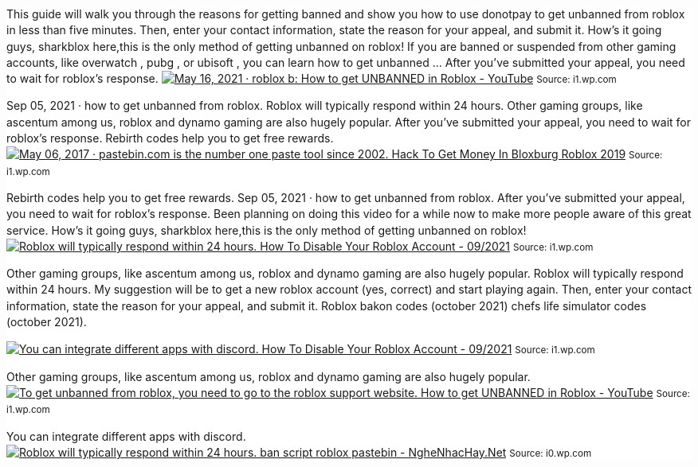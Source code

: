 This guide will walk you through the reasons for getting banned and show you how to use donotpay to get unbanned from roblox in less than five minutes. Then, enter your contact information, state the reason for your appeal, and submit it. How’s it going guys, sharkblox here,this is the only method of getting unbanned on roblox! If you are banned or suspended from other gaming accounts, like overwatch , pubg , or ubisoft , you can learn how to get unbanned … After you’ve submitted your appeal, you need to wait for roblox’s response.
[![May 16, 2021 · roblox b: How to get UNBANNED in Roblox - YouTube](https://i0.wp.com/tse2.mm.bing.net/th?id=OIP._8-kuhnWFy08igRxVP88fQHaEK&amp;pid=15.1 "How to get UNBANNED in Roblox - YouTube")](https://i1.wp.com/i.ytimg.com/vi/cKUn7xHCpQE/maxresdefault.jpg)
<small>Source: i1.wp.com</small>

Sep 05, 2021 · how to get unbanned from roblox. Roblox will typically respond within 24 hours. Other gaming groups, like ascentum among us, roblox and dynamo gaming are also hugely popular. After you’ve submitted your appeal, you need to wait for roblox’s response. Rebirth codes help you to get free rewards.
[![May 06, 2017 · pastebin.com is the number one paste tool since 2002. Hack To Get Money In Bloxburg Roblox 2019](https://i0.wp.com/tse4.mm.bing.net/th?id=OIP.Snufp2tdfmj4bDUb17Ra3QHaHE&amp;pid=15.1 "Hack To Get Money In Bloxburg Roblox 2019")](https://i1.wp.com/lh5.googleusercontent.com/proxy/c3tyHSKjzwEmU44oZfkYxLTHqE1jxDZVJ5oRHrSTeLfVuIEje4jKzeaN_16wXxe5HOeW-3czF1SZKLzLFPzGdcG9WwCTiyZYrijv1PdY3Vi0FCZ3inqIqlLC=w1200-h630-p-k-no-nu)
<small>Source: i1.wp.com</small>

Rebirth codes help you to get free rewards. Sep 05, 2021 · how to get unbanned from roblox. After you’ve submitted your appeal, you need to wait for roblox’s response. Been planning on doing this video for a while now to make more people aware of this great service. How’s it going guys, sharkblox here,this is the only method of getting unbanned on roblox!
[![Roblox will typically respond within 24 hours. How To Disable Your Roblox Account - 09/2021](https://i1.wp.com/tse1.mm.bing.net/th?id=OIP.l53ykjMt-e0a_CIUzUzTdQHaFj&amp;pid=15.1 "How To Disable Your Roblox Account - 09/2021")](https://i1.wp.com/img.youtube.com/vi/7lo4afiV0-Y/hqdefault.jpg)
<small>Source: i1.wp.com</small>

Other gaming groups, like ascentum among us, roblox and dynamo gaming are also hugely popular. Roblox will typically respond within 24 hours. My suggestion will be to get a new roblox account (yes, correct) and start playing again. Then, enter your contact information, state the reason for your appeal, and submit it. Roblox bakon codes (october 2021) chefs life simulator codes (october 2021).

[![You can integrate different apps with discord. How To Disable Your Roblox Account - 09/2021](https://i1.wp.com/tse1.mm.bing.net/th?id=OIP.l53ykjMt-e0a_CIUzUzTdQHaFj&amp;pid=15.1 "How To Disable Your Roblox Account - 09/2021")](https://i1.wp.com/img.youtube.com/vi/7lo4afiV0-Y/hqdefault.jpg)
<small>Source: i1.wp.com</small>

Other gaming groups, like ascentum among us, roblox and dynamo gaming are also hugely popular.
[![To get unbanned from roblox, you need to go to the roblox support website. How to get UNBANNED in Roblox - YouTube](https://i0.wp.com/tse2.mm.bing.net/th?id=OIP._8-kuhnWFy08igRxVP88fQHaEK&amp;pid=15.1 "How to get UNBANNED in Roblox - YouTube")](https://i1.wp.com/i.ytimg.com/vi/cKUn7xHCpQE/maxresdefault.jpg)
<small>Source: i1.wp.com</small>

You can integrate different apps with discord.
[![Roblox will typically respond within 24 hours. ban script roblox pastebin - NgheNhacHay.Net](https://i1.wp.com/tse1.mm.bing.net/th?id=OIP.GOZn5aJBvF9bIw3AebI-0gAAAA&amp;pid=15.1 "ban script roblox pastebin - NgheNhacHay.Net")](https://i0.wp.com/i.ytimg.com/vi/KGyKP7dcFSc/mqdefault.jpg)
<small>Source: i0.wp.com</small>
